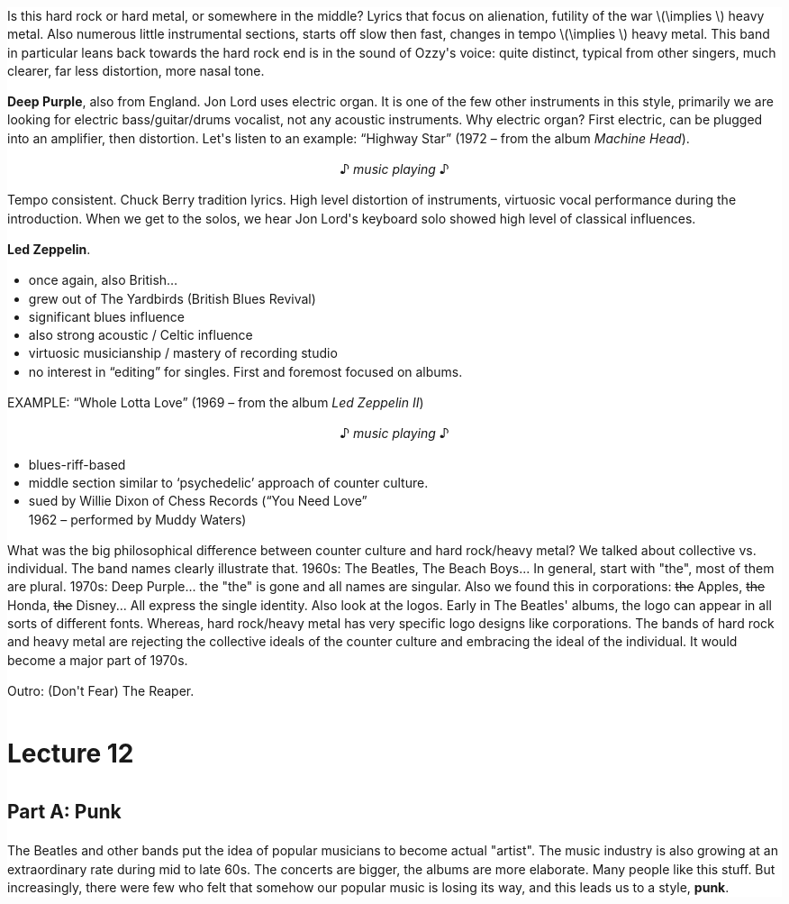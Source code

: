 Is this hard rock or hard metal, or somewhere in the middle? Lyrics that focus on alienation, futility of the war <span>&#92;(\implies &#92;)</span> heavy metal. Also numerous little instrumental sections, starts off slow then fast, changes in tempo <span>&#92;(\implies &#92;)</span> heavy metal. This band in particular leans back towards the hard rock end is in the sound of Ozzy's voice: quite distinct, typical from other singers, much clearer, far less distortion, more nasal tone.

**Deep Purple**, also from England. Jon Lord uses electric organ. It is one of the few other instruments in this style, primarily we are looking for electric bass/guitar/drums vocalist, not any acoustic instruments. Why electric organ? First electric, can be plugged into an amplifier, then distortion. Let's listen to an example:  “Highway Star” (1972 – from the album *Machine Head*).

<p align="center">&#9834; <i>music playing</i> &#9834;</p>

Tempo consistent. Chuck Berry tradition lyrics. High level distortion of instruments, virtuosic vocal performance during the introduction. When we get to the solos, we hear Jon Lord's keyboard solo showed high level of classical influences.

**Led Zeppelin**.
- once again, also British…   
- grew out of The Yardbirds (British Blues Revival)   
- significant blues influence   
- also strong acoustic / Celtic influence   
- virtuosic musicianship / mastery of recording studio   
- no interest in “editing” for singles. First and foremost focused on albums.


EXAMPLE: “Whole Lotta Love” (1969 – from the album *Led Zeppelin II*)   

<p align="center">&#9834; <i>music playing</i> &#9834;</p>

- blues-riff-based
- middle section similar to ‘psychedelic’ approach of counter culture.   
- sued by Willie Dixon of Chess Records (“You Need Love”   
1962 – performed by Muddy Waters)   

What was the big philosophical difference between counter culture and hard rock/heavy metal? We talked about collective vs. individual. The band names clearly illustrate that. 1960s: The Beatles, The Beach Boys... In general, start with "the", most of them are plural. 1970s: Deep Purple... the "the" is gone and all names are singular. Also we found this in corporations: <s>the</s> Apples, <s>the</s> Honda, <s>the</s> Disney... All express the single identity. Also look at the logos. Early in The Beatles' albums, the logo can appear in all sorts of different fonts. Whereas, hard rock/heavy metal has very specific logo designs like corporations. The bands of hard rock and heavy metal are rejecting the collective ideals of the counter culture and embracing the ideal of the individual. It would become a major part of 1970s.

Outro: (Don't Fear) The Reaper.

# Lecture 12
## Part A: Punk
The Beatles and other bands put the idea of popular musicians to become actual "artist". The music industry is also growing at an extraordinary rate during mid to late 60s. The concerts are bigger, the albums are more elaborate. Many people like this stuff. But increasingly, there were few who felt that somehow our popular music is losing its way, and this leads us to a style, **punk**.
